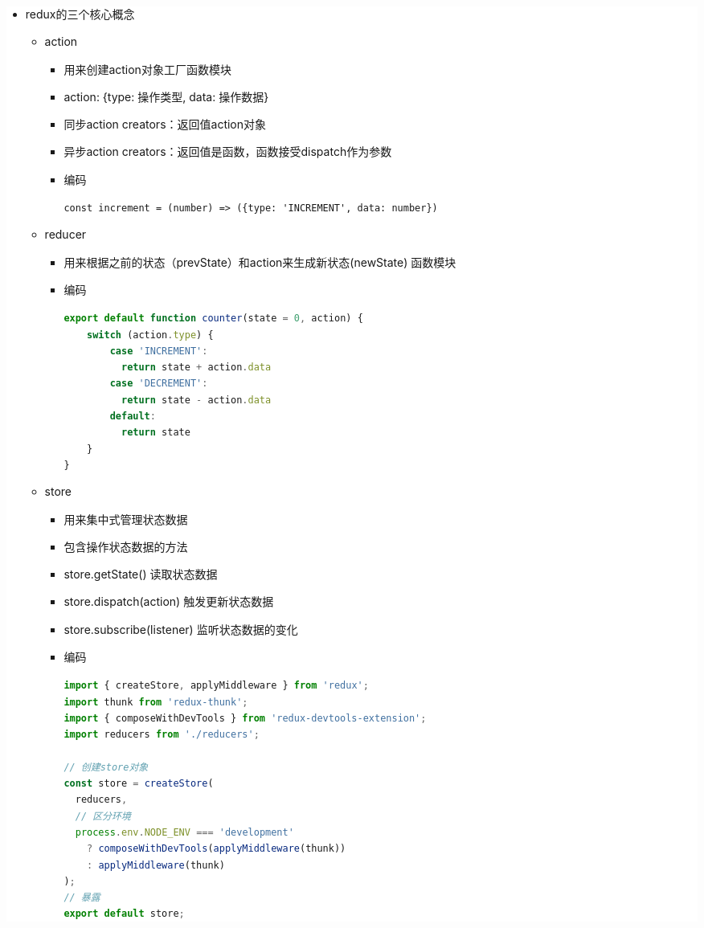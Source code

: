 * redux的三个核心概念

  * action

    * 用来创建action对象工厂函数模块

    * action: {type: 操作类型, data: 操作数据}

    * 同步action creators：返回值action对象

    * 异步action creators：返回值是函数，函数接受dispatch作为参数

    * 编码

      ```
      const increment = (number) => ({type: 'INCREMENT', data: number})
      ```

  * reducer

    * 用来根据之前的状态（prevState）和action来生成新状态(newState) 函数模块

    * 编码

      ```js
      export default function counter(state = 0, action) {
          switch (action.type) {
              case 'INCREMENT':
              	return state + action.data
              case 'DECREMENT':
              	return state - action.data
              default:
              	return state
          }
      }
      ```

  * store

    * 用来集中式管理状态数据

    * 包含操作状态数据的方法

    * store.getState() 读取状态数据

    * store.dispatch(action) 触发更新状态数据

    * store.subscribe(listener) 监听状态数据的变化

    * 编码

      ```js
      import { createStore, applyMiddleware } from 'redux';
      import thunk from 'redux-thunk';
      import { composeWithDevTools } from 'redux-devtools-extension';
      import reducers from './reducers';
      
      // 创建store对象
      const store = createStore(
        reducers,
        // 区分环境
        process.env.NODE_ENV === 'development'
          ? composeWithDevTools(applyMiddleware(thunk))
          : applyMiddleware(thunk)
      );
      // 暴露
      export default store;
      ```
